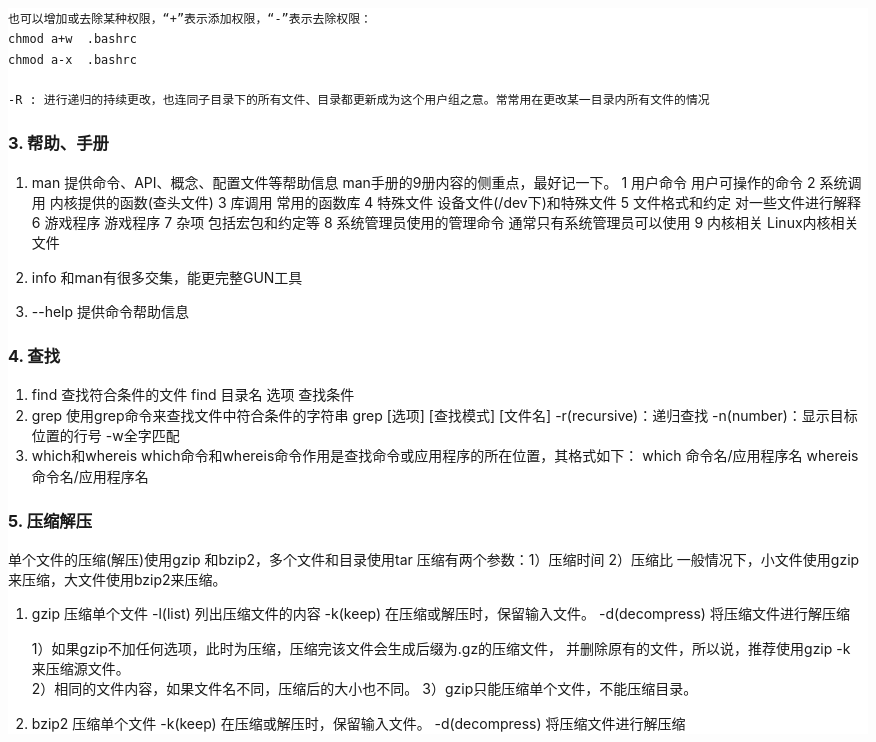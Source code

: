 	也可以增加或去除某种权限，“+”表示添加权限，“-”表示去除权限：
	chmod a+w  .bashrc
	chmod a-x  .bashrc

    -R : 进行递归的持续更改，也连同子目录下的所有文件、目录都更新成为这个用户组之意。常常用在更改某一目录内所有文件的情况

### 3. 帮助、手册
1. man  提供命令、API、概念、配置文件等帮助信息
	man手册的9册内容的侧重点，最好记一下。
	1	用户命令					用户可操作的命令
	2	系统调用					内核提供的函数(查头文件)
	3	库调用						常用的函数库
	4	特殊文件					设备文件(/dev下)和特殊文件
	5	文件格式和约定				对一些文件进行解释
	6	游戏程序					游戏程序
	7	杂项						包括宏包和约定等
	8	系统管理员使用的管理命令	通常只有系统管理员可以使用
	9	内核相关					Linux内核相关文件

2. info  和man有很多交集，能更完整GUN工具
3. --help  提供命令帮助信息

### 4. 查找
1. find	查找符合条件的文件
	find    目录名    选项    查找条件
2. grep	使用grep命令来查找文件中符合条件的字符串
	grep  [选项]	 [查找模式]  [文件名]
	-r(recursive)：递归查找
	-n(number)：显示目标位置的行号
	-w全字匹配
3. which和whereis
	which命令和whereis命令作用是查找命令或应用程序的所在位置，其格式如下：
	which   命令名/应用程序名
	whereis  命令名/应用程序名
	
### 5. 压缩解压
单个文件的压缩(解压)使用gzip 和bzip2，多个文件和目录使用tar
压缩有两个参数：1）压缩时间  2）压缩比
一般情况下，小文件使用gzip来压缩，大文件使用bzip2来压缩。

1. gzip	压缩单个文件
	-l(list)	列出压缩文件的内容
	-k(keep)	在压缩或解压时，保留输入文件。
	-d(decompress)	将压缩文件进行解压缩
	
	1）如果gzip不加任何选项，此时为压缩，压缩完该文件会生成后缀为.gz的压缩文件，
	并删除原有的文件，所以说，推荐使用gzip -k  来压缩源文件。	
	2）相同的文件内容，如果文件名不同，压缩后的大小也不同。
	3）gzip只能压缩单个文件，不能压缩目录。

2. bzip2	压缩单个文件
	-k(keep)	在压缩或解压时，保留输入文件。
	-d(decompress)	将压缩文件进行解压缩
	
